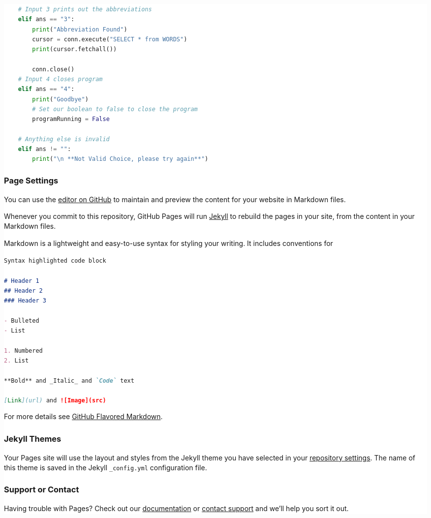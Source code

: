 ``` Python
    # Input 3 prints out the abbreviations
    elif ans == "3":
        print("Abbreviation Found")
        cursor = conn.execute("SELECT * from WORDS")
        print(cursor.fetchall())

        conn.close()
    # Input 4 closes program
    elif ans == "4":
        print("Goodbye")
        # Set our boolean to false to close the program
        programRunning = False

    # Anything else is invalid
    elif ans != "":
        print("\n **Not Valid Choice, please try again**")
```
### Page Settings
You can use the [editor on GitHub](https://github.com/CalebHaley-SNHU/CalebHaley-SNHU.github.io/edit/main/index.md) to maintain and preview the content for your website in Markdown files.

Whenever you commit to this repository, GitHub Pages will run [Jekyll](https://jekyllrb.com/) to rebuild the pages in your site, from the content in your Markdown files.

Markdown is a lightweight and easy-to-use syntax for styling your writing. It includes conventions for

```markdown
Syntax highlighted code block

# Header 1
## Header 2
### Header 3

- Bulleted
- List

1. Numbered
2. List

**Bold** and _Italic_ and `Code` text

[Link](url) and ![Image](src)
```

For more details see [GitHub Flavored Markdown](https://guides.github.com/features/mastering-markdown/).

### Jekyll Themes

Your Pages site will use the layout and styles from the Jekyll theme you have selected in your [repository settings](https://github.com/CalebHaley-SNHU/CalebHaley-SNHU.github.io/settings). The name of this theme is saved in the Jekyll `_config.yml` configuration file.

### Support or Contact

Having trouble with Pages? Check out our [documentation](https://docs.github.com/categories/github-pages-basics/) or [contact support](https://support.github.com/contact) and we’ll help you sort it out.
